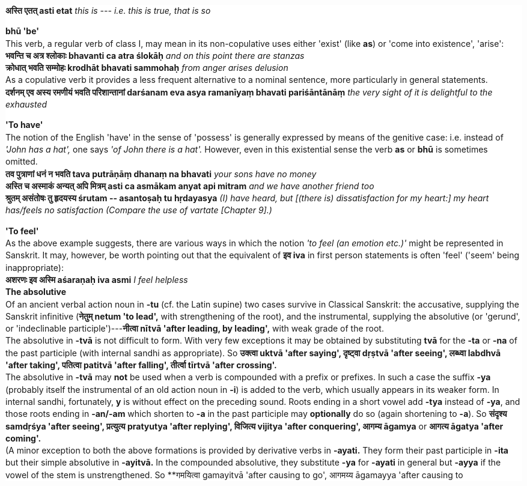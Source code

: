 **अस्ति एतत् asti etat** *this is --- i.e. this is true, that is so*  
  
**bhū 'be'**  
This verb, a regular verb of class I, may mean in its non-copulative
uses either 'exist' (like **as**) or 'come into existence', 'arise':  
**भवन्ति च अत्र श्लोकाः bhavanti ca atra ślokāḥ** *and on this point
there are stanzas*  
**क्रोधात् भवति सम्मोहः krodhāt bhavati sammohaḥ** *from anger arises
delusion*  
As a copulative verb it provides a less frequent alternative to a
nominal sentence, more particularly in general statements.  
**दर्शनम् एव अस्य रमणीयं भवति परिशान्तानां darśanam eva asya ramanīyaṃ
bhavati pariśāntānāṃ** *the very sight of it is delightful to the
exhausted*  
  
**'To have'**  
The notion of the English 'have' in the sense of 'possess' is generally
expressed by means of the genitive case: i.e. instead of *'John has a
hat',* one says *'of John there is a hat'.* However, even in this
existential sense the verb **as** or **bhū** is sometimes omitted.  
**तव पुत्राणां धनं न भवति tava putrāṇāṃ dhanaṃ na bhavati** *your
sons have no money*  
**अस्ति च अस्माकं अन्यत् अपि मित्रम् asti ca asmākam anyat api
mitram** *and we have another friend too*  
**श्रुतम् असंतोषः तु हृदयस्य śrutam -- asantoṣaḥ tu hṛdayasya** *(I)
have heard, but \[(there is) dissatisfaction for my heart:\]* *my heart
has/feels no satisfaction (Compare the use of var­tate \[Chapter 9\].)*  
  
**'To feel'**  
As the above example suggests, there are various ways in which the
notion *'to feel (an emotion etc.)'* might be represented in Sanskrit.
It may, however, be worth pointing out that the equivalent of **इव iva**
in first person statements is often 'feel' ('seem' being
inappropriate):  
**अशरणः इव अस्मि aśaraṇaḥ iva asmi** *I feel helpless*  
**The absolutive**  
Of an ancient verbal action noun in **-tu** (cf. the Latin supine) two
cases survive in Classical Sanskrit: the accusative, supplying the
Sanskrit infinitive (**नेतुम् netum 'to lead',** with strengthening of
the root), and the instrumental, supplying the absolutive (or 'gerund',
or 'indeclinable participle')---**नीत्वा nītvā 'after leading, by
leading',** with weak grade of the root.  
The absolutive in **-tvā** is not difficult to form. With very few
exceptions it may be obtained by substituting **tvā** for the **-ta** or
**-na** of the past participle (with internal sandhi as appropriate). So
**उक्त्वा uktvā 'after saying', दृष्ट्वा dṛṣtvā 'after seeing',
लब्ध्वा labdhvā 'after taking', पतित्वा patitvā 'after falling',
तीर्त्वा tīrtvā 'after crossing'.**  
The absolutive in **-tvā** may **not** be used when a verb is compounded
with a prefix or prefixes. In such a case the suffix **-ya** (probably
itself the instrumental of an old action noun in **-i**) is added to the
verb, which usually appears in its weaker form. In internal sandhi,
fortunately, **y** is without effect on the preceding sound. Roots
ending in a short vowel add **-tya** instead of **-ya**, and those roots
ending in **-an/-am** which shorten to **-a** in the past participle may
**optionally** do so (again shortening to **-a**). So **संदृश्य
samdṛśya 'after seeing', प्रत्युत्य pratyutya 'after replying', विजित्य
vijitya 'after conquering', आगम्य āgamya** or **आगत्य āgatya 'after
coming'.**  
(A minor exception to both the above formations is provided by
derivative verbs in **-ayati.** They form their past participle in
**-ita** but their simple absolutive in **-ayitvā.** In the compounded
absolutive, they substitute **-ya** for **-ayati** in general but
**-ayya** if the vowel of the stem is unstrengthened. So **गमयित्वा
gamayitvā 'after causing to go', आगमय्य āgamayya 'after causing to